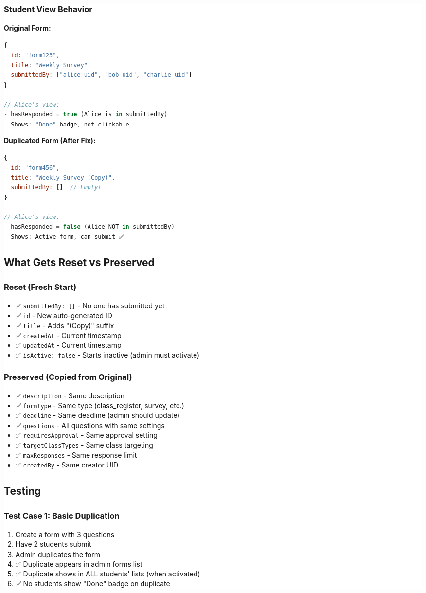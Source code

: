 ### Student View Behavior

**Original Form:**
```javascript
{
  id: "form123",
  title: "Weekly Survey",
  submittedBy: ["alice_uid", "bob_uid", "charlie_uid"]
}

// Alice's view:
- hasResponded = true (Alice is in submittedBy)
- Shows: "Done" badge, not clickable
```

**Duplicated Form (After Fix):**
```javascript
{
  id: "form456",
  title: "Weekly Survey (Copy)",
  submittedBy: []  // Empty!
}

// Alice's view:
- hasResponded = false (Alice NOT in submittedBy)
- Shows: Active form, can submit ✅
```

## What Gets Reset vs Preserved

### Reset (Fresh Start)
- ✅ `submittedBy: []` - No one has submitted yet
- ✅ `id` - New auto-generated ID
- ✅ `title` - Adds "(Copy)" suffix
- ✅ `createdAt` - Current timestamp
- ✅ `updatedAt` - Current timestamp
- ✅ `isActive: false` - Starts inactive (admin must activate)

### Preserved (Copied from Original)
- ✅ `description` - Same description
- ✅ `formType` - Same type (class_register, survey, etc.)
- ✅ `deadline` - Same deadline (admin should update)
- ✅ `questions` - All questions with same settings
- ✅ `requiresApproval` - Same approval setting
- ✅ `targetClassTypes` - Same class targeting
- ✅ `maxResponses` - Same response limit
- ✅ `createdBy` - Same creator UID

## Testing

### Test Case 1: Basic Duplication
1. Create a form with 3 questions
2. Have 2 students submit
3. Admin duplicates the form
4. ✅ Duplicate appears in admin forms list
5. ✅ Duplicate shows in ALL students' lists (when activated)
6. ✅ No students show "Done" badge on duplicate
